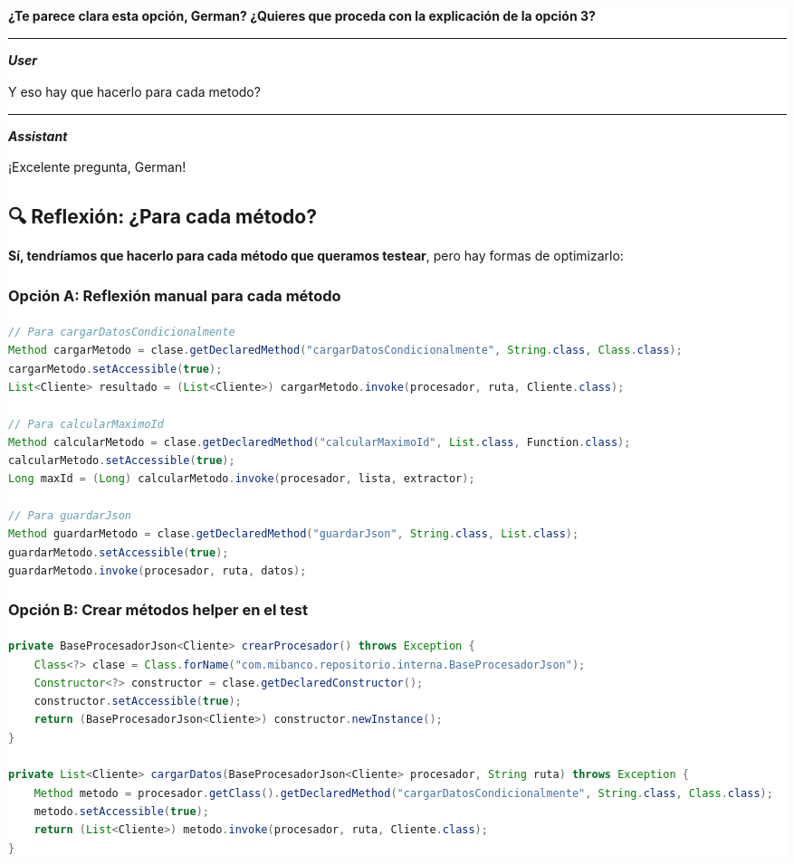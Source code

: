 **¿Te parece clara esta opción, German? ¿Quieres que proceda con la explicación de la opción 3?**

---

_**User**_

Y eso hay que hacerlo para cada metodo?

---

_**Assistant**_

¡Excelente pregunta, German! 

## **🔍 Reflexión: ¿Para cada método?**

**Sí, tendríamos que hacerlo para cada método que queramos testear**, pero hay formas de optimizarlo:

### **Opción A: Reflexión manual para cada método**
```java
// Para cargarDatosCondicionalmente
Method cargarMetodo = clase.getDeclaredMethod("cargarDatosCondicionalmente", String.class, Class.class);
cargarMetodo.setAccessible(true);
List<Cliente> resultado = (List<Cliente>) cargarMetodo.invoke(procesador, ruta, Cliente.class);

// Para calcularMaximoId
Method calcularMetodo = clase.getDeclaredMethod("calcularMaximoId", List.class, Function.class);
calcularMetodo.setAccessible(true);
Long maxId = (Long) calcularMetodo.invoke(procesador, lista, extractor);

// Para guardarJson
Method guardarMetodo = clase.getDeclaredMethod("guardarJson", String.class, List.class);
guardarMetodo.setAccessible(true);
guardarMetodo.invoke(procesador, ruta, datos);
```

### **Opción B: Crear métodos helper en el test**
```java
private BaseProcesadorJson<Cliente> crearProcesador() throws Exception {
    Class<?> clase = Class.forName("com.mibanco.repositorio.interna.BaseProcesadorJson");
    Constructor<?> constructor = clase.getDeclaredConstructor();
    constructor.setAccessible(true);
    return (BaseProcesadorJson<Cliente>) constructor.newInstance();
}

private List<Cliente> cargarDatos(BaseProcesadorJson<Cliente> procesador, String ruta) throws Exception {
    Method metodo = procesador.getClass().getDeclaredMethod("cargarDatosCondicionalmente", String.class, Class.class);
    metodo.setAccessible(true);
    return (List<Cliente>) metodo.invoke(procesador, ruta, Cliente.class);
}
```
